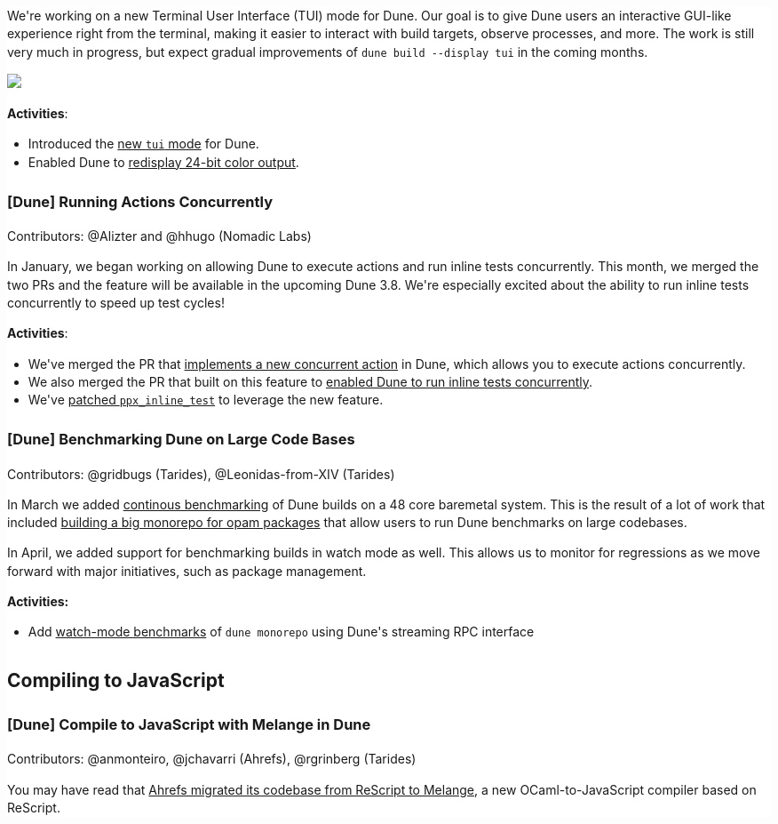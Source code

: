 We're working on a new Terminal User Interface (TUI) mode for Dune. Our goal is to give Dune users an interactive GUI-like experience right from the terminal, making it easier to interact with build targets, observe processes, and more. The work is still very much in progress, but expect gradual improvements of `dune build --display tui` in the coming months.

![](https://hackmd.io/_uploads/HyPPlgSB3.png)

**Activities**:
- Introduced the [new `tui` mode](https://github.com/ocaml/dune/pull/6996) for Dune.
- Enabled Dune to [redisplay 24-bit color output](https://github.com/ocaml/dune/pull/7188).

### **[Dune]** Running Actions Concurrently

Contributors: @Alizter and @hhugo (Nomadic Labs)

In January, we began working on allowing Dune to execute actions and run inline tests concurrently. This month, we merged the two PRs and the feature will be available in the upcoming Dune 3.8. We're especially excited about the ability to run inline tests concurrently to speed up test cycles!

**Activities**:
- We've merged the PR that [implements a new concurrent action](https://github.com/ocaml/dune/pull/6933) in Dune, which allows you to execute actions concurrently.
- We also merged the PR that built on this feature to [enabled Dune to run inline tests concurrently](https://github.com/ocaml/dune/pull/7012).
- We've [patched `ppx_inline_test`](https://github.com/janestreet/ppx_inline_test/pull/40) to leverage the new feature.

### **[Dune]** Benchmarking Dune on Large Code Bases

Contributors: @gridbugs (Tarides), @Leonidas-from-XIV (Tarides)

In March we added [continous benchmarking](https://autumn.ocamllabs.io/ocaml/dune/branch/main?worker=fermat&image=bench%2Fmonorepo%2Fbench.Dockerfile) of Dune builds on a 48 core baremetal system. This is the result of a lot of work that included [building a big monorepo for opam packages](https://github.com/ocaml-dune/ocaml-monorepo-benchmark) that allow users to run Dune benchmarks on large codebases.

In April, we added support for benchmarking builds in watch mode as well. This allows us to monitor for regressions as we move forward with major initiatives, such as package management.

**Activities:**
- Add [watch-mode benchmarks](https://github.com/ocaml/dune/pull/7552) of `dune monorepo` using Dune's streaming RPC interface

## Compiling to JavaScript

### **[Dune]** Compile to JavaScript with Melange in Dune

Contributors: @anmonteiro, @jchavarri (Ahrefs), @rgrinberg (Tarides)

You may have read that [Ahrefs migrated its codebase from ReScript to Melange](https://medium.com/ahrefs/ahrefs-is-now-built-with-melange-b14f5ec56df4), a new OCaml-to-JavaScript compiler based on ReScript.
